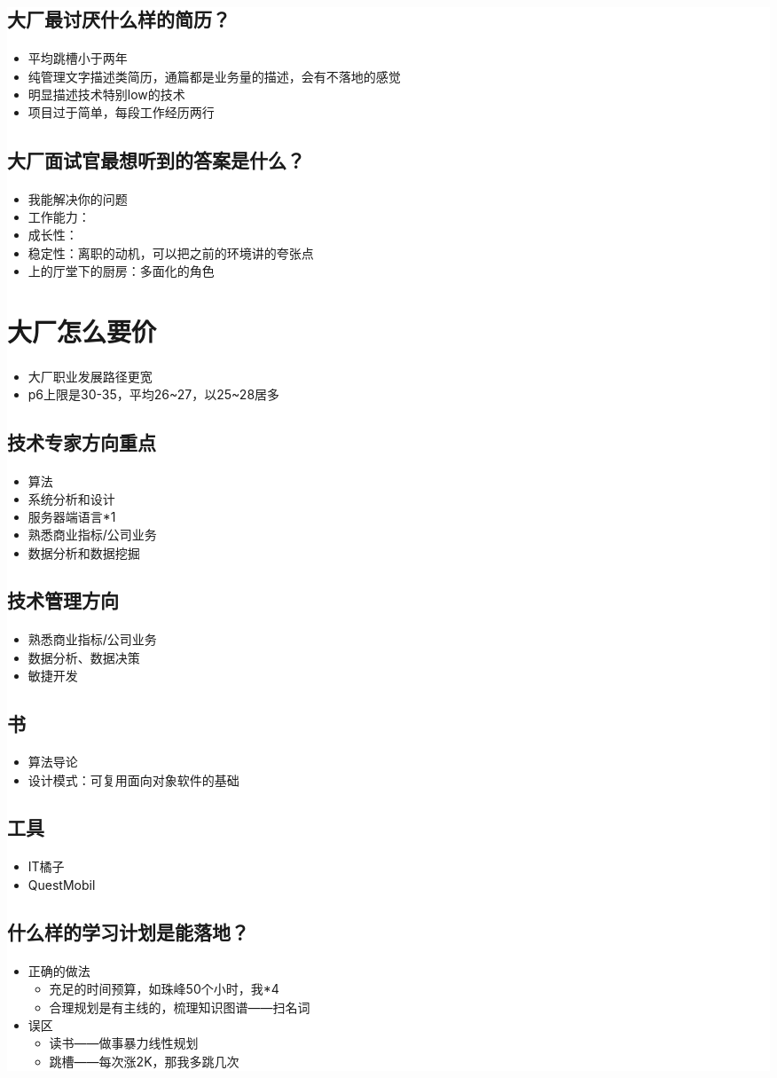 ## 大厂最讨厌什么样的简历？
* 平均跳槽小于两年
* 纯管理文字描述类简历，通篇都是业务量的描述，会有不落地的感觉
* 明显描述技术特别low的技术
* 项目过于简单，每段工作经历两行

## 大厂面试官最想听到的答案是什么？
* 我能解决你的问题
* 工作能力：
* 成长性：
* 稳定性：离职的动机，可以把之前的环境讲的夸张点
* 上的厅堂下的厨房：多面化的角色

# 大厂怎么要价
* 大厂职业发展路径更宽
* p6上限是30-35，平均26~27，以25~28居多

## 技术专家方向重点
* 算法
* 系统分析和设计
* 服务器端语言*1
* 熟悉商业指标/公司业务
* 数据分析和数据挖掘

## 技术管理方向
* 熟悉商业指标/公司业务
* 数据分析、数据决策
* 敏捷开发

## 书
* 算法导论
* 设计模式：可复用面向对象软件的基础

## 工具
* IT橘子
* QuestMobil

## 什么样的学习计划是能落地？
* 正确的做法
	* 充足的时间预算，如珠峰50个小时，我*4
	* 合理规划是有主线的，梳理知识图谱——扫名词
* 误区
	* 读书——做事暴力线性规划
	* 跳槽——每次涨2K，那我多跳几次
